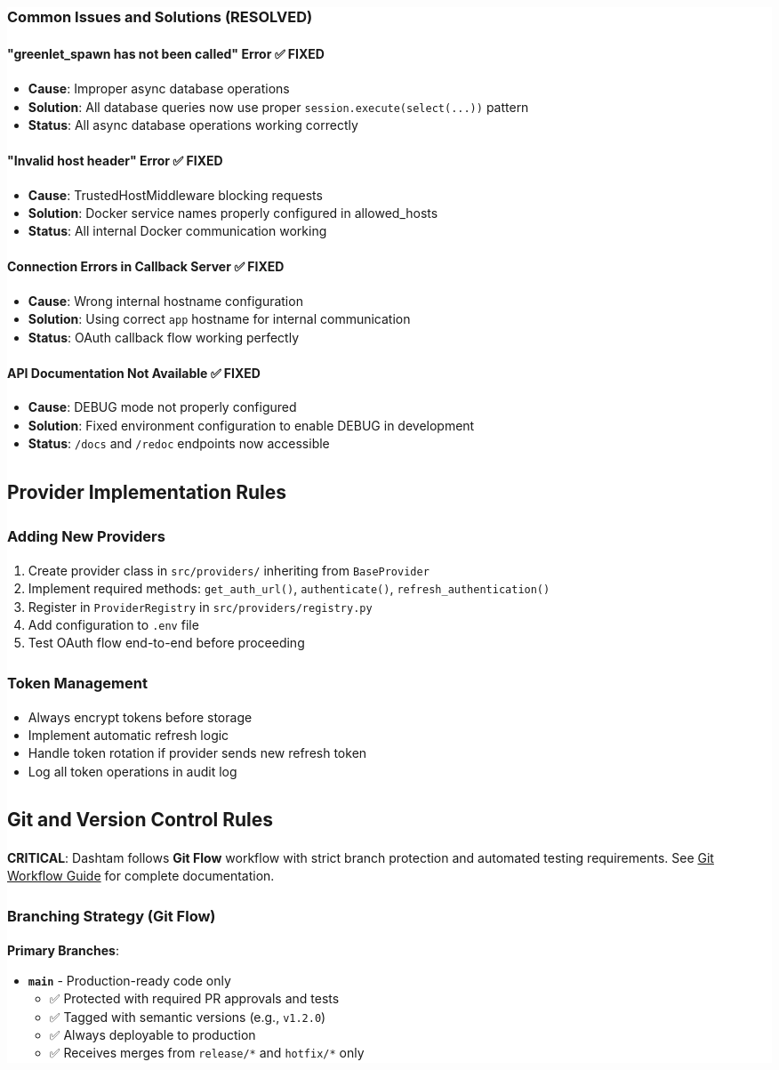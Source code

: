 ### Common Issues and Solutions (RESOLVED)

#### "greenlet_spawn has not been called" Error ✅ FIXED
- **Cause**: Improper async database operations
- **Solution**: All database queries now use proper `session.execute(select(...))` pattern
- **Status**: All async database operations working correctly

#### "Invalid host header" Error ✅ FIXED
- **Cause**: TrustedHostMiddleware blocking requests
- **Solution**: Docker service names properly configured in allowed_hosts
- **Status**: All internal Docker communication working

#### Connection Errors in Callback Server ✅ FIXED
- **Cause**: Wrong internal hostname configuration
- **Solution**: Using correct `app` hostname for internal communication
- **Status**: OAuth callback flow working perfectly

#### API Documentation Not Available ✅ FIXED
- **Cause**: DEBUG mode not properly configured
- **Solution**: Fixed environment configuration to enable DEBUG in development
- **Status**: `/docs` and `/redoc` endpoints now accessible

## Provider Implementation Rules

### Adding New Providers
1. Create provider class in `src/providers/` inheriting from `BaseProvider`
2. Implement required methods: `get_auth_url()`, `authenticate()`, `refresh_authentication()`
3. Register in `ProviderRegistry` in `src/providers/registry.py`
4. Add configuration to `.env` file
5. Test OAuth flow end-to-end before proceeding

### Token Management
- Always encrypt tokens before storage
- Implement automatic refresh logic
- Handle token rotation if provider sends new refresh token
- Log all token operations in audit log

## Git and Version Control Rules

**CRITICAL**: Dashtam follows **Git Flow** workflow with strict branch protection and automated testing requirements. See [Git Workflow Guide](docs/development/guides/git-workflow.md) for complete documentation.

### Branching Strategy (Git Flow)

**Primary Branches**:
- **`main`** - Production-ready code only
  - ✅ Protected with required PR approvals and tests
  - ✅ Tagged with semantic versions (e.g., `v1.2.0`)
  - ✅ Always deployable to production
  - ✅ Receives merges from `release/*` and `hotfix/*` only
